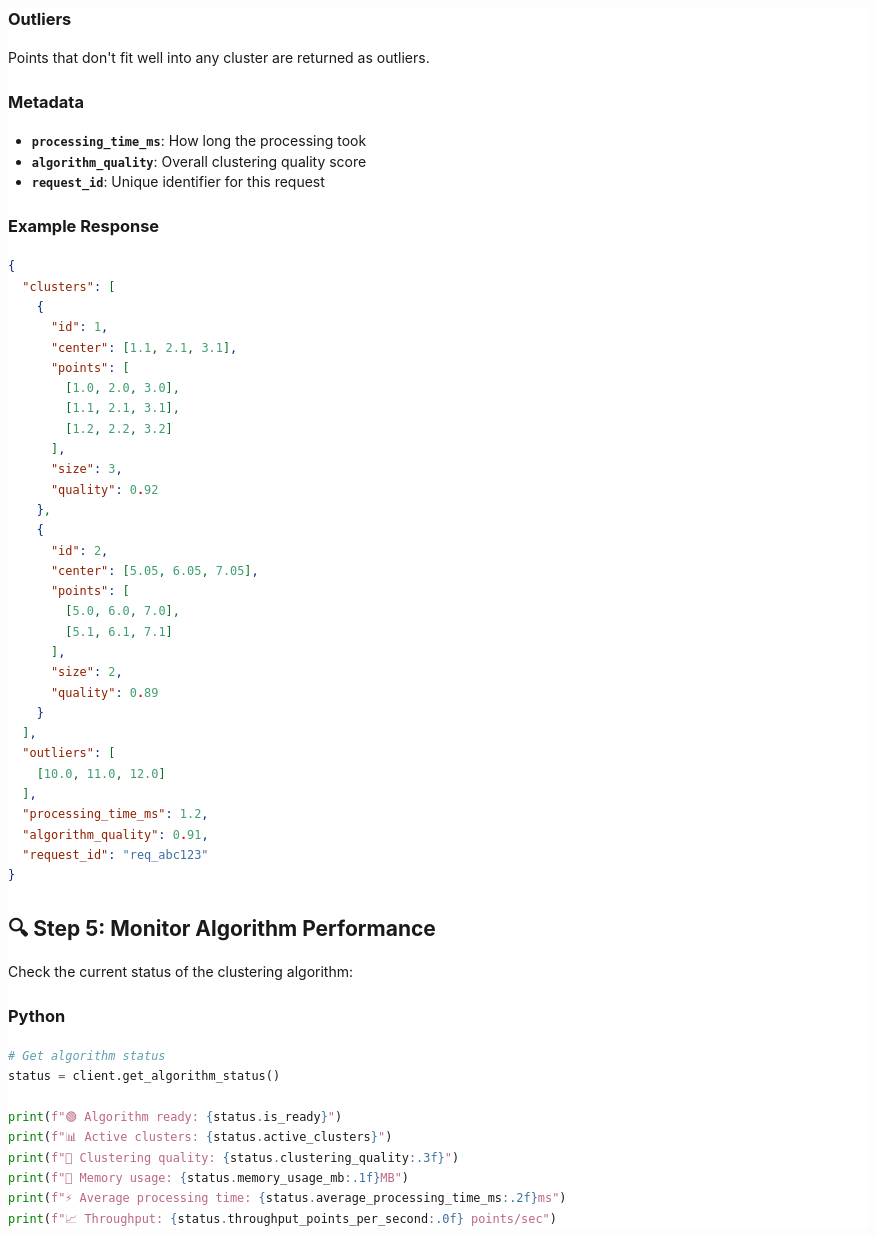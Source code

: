 ### Outliers
Points that don't fit well into any cluster are returned as outliers.

### Metadata
- **`processing_time_ms`**: How long the processing took
- **`algorithm_quality`**: Overall clustering quality score
- **`request_id`**: Unique identifier for this request

### Example Response

```json
{
  "clusters": [
    {
      "id": 1,
      "center": [1.1, 2.1, 3.1],
      "points": [
        [1.0, 2.0, 3.0],
        [1.1, 2.1, 3.1],
        [1.2, 2.2, 3.2]
      ],
      "size": 3,
      "quality": 0.92
    },
    {
      "id": 2,
      "center": [5.05, 6.05, 7.05],
      "points": [
        [5.0, 6.0, 7.0],
        [5.1, 6.1, 7.1]
      ],
      "size": 2,
      "quality": 0.89
    }
  ],
  "outliers": [
    [10.0, 11.0, 12.0]
  ],
  "processing_time_ms": 1.2,
  "algorithm_quality": 0.91,
  "request_id": "req_abc123"
}
```

## 🔍 Step 5: Monitor Algorithm Performance

Check the current status of the clustering algorithm:

### Python

```python
# Get algorithm status
status = client.get_algorithm_status()

print(f"🟢 Algorithm ready: {status.is_ready}")
print(f"📊 Active clusters: {status.active_clusters}")
print(f"🎯 Clustering quality: {status.clustering_quality:.3f}")
print(f"💾 Memory usage: {status.memory_usage_mb:.1f}MB")
print(f"⚡ Average processing time: {status.average_processing_time_ms:.2f}ms")
print(f"📈 Throughput: {status.throughput_points_per_second:.0f} points/sec")
```

